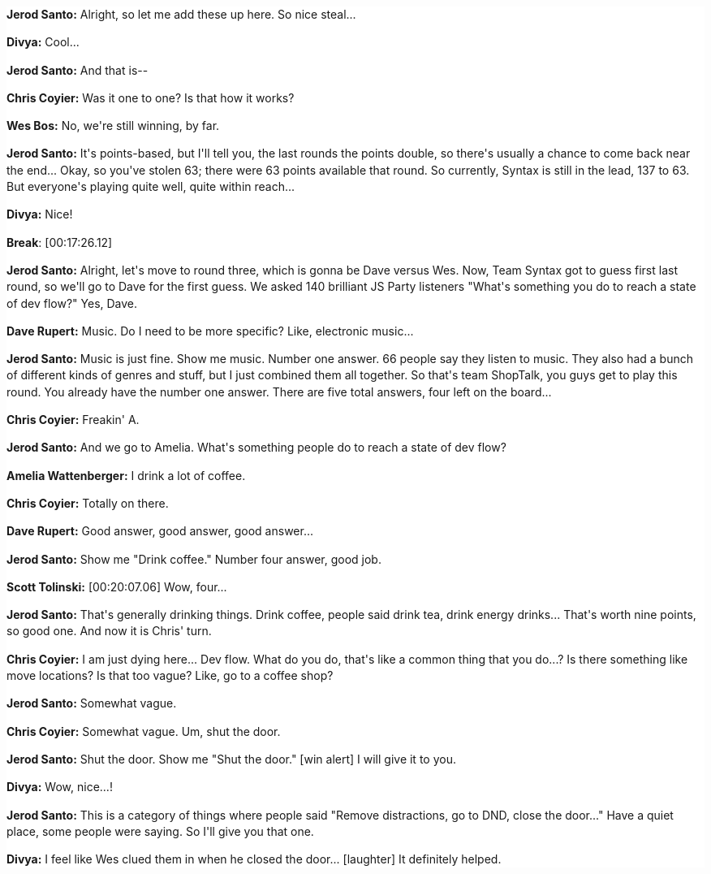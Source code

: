 **Jerod Santo:** Alright, so let me add these up here. So nice steal...

**Divya:** Cool...

**Jerod Santo:** And that is--

**Chris Coyier:** Was it one to one? Is that how it works?

**Wes Bos:** No, we're still winning, by far.

**Jerod Santo:** It's points-based, but I'll tell you, the last rounds the points double, so there's usually a chance to come back near the end... Okay, so you've stolen 63; there were 63 points available that round. So currently, Syntax is still in the lead, 137 to 63. But everyone's playing quite well, quite within reach...

**Divya:** Nice!

**Break**: \[00:17:26.12\]

**Jerod Santo:** Alright, let's move to round three, which is gonna be Dave versus Wes. Now, Team Syntax got to guess first last round, so we'll go to Dave for the first guess. We asked 140 brilliant JS Party listeners "What's something you do to reach a state of dev flow?" Yes, Dave.

**Dave Rupert:** Music. Do I need to be more specific? Like, electronic music...

**Jerod Santo:** Music is just fine. Show me music. Number one answer. 66 people say they listen to music. They also had a bunch of different kinds of genres and stuff, but I just combined them all together. So that's team ShopTalk, you guys get to play this round. You already have the number one answer. There are five total answers, four left on the board...

**Chris Coyier:** Freakin' A.

**Jerod Santo:** And we go to Amelia. What's something people do to reach a state of dev flow?

**Amelia Wattenberger:** I drink a lot of coffee.

**Chris Coyier:** Totally on there.

**Dave Rupert:** Good answer, good answer, good answer...

**Jerod Santo:** Show me "Drink coffee." Number four answer, good job.

**Scott Tolinski:** \[00:20:07.06\] Wow, four...

**Jerod Santo:** That's generally drinking things. Drink coffee, people said drink tea, drink energy drinks... That's worth nine points, so good one. And now it is Chris' turn.

**Chris Coyier:** I am just dying here... Dev flow. What do you do, that's like a common thing that you do...? Is there something like move locations? Is that too vague? Like, go to a coffee shop?

**Jerod Santo:** Somewhat vague.

**Chris Coyier:** Somewhat vague. Um, shut the door.

**Jerod Santo:** Shut the door. Show me "Shut the door." \[win alert\] I will give it to you.

**Divya:** Wow, nice...!

**Jerod Santo:** This is a category of things where people said "Remove distractions, go to DND, close the door..." Have a quiet place, some people were saying. So I'll give you that one.

**Divya:** I feel like Wes clued them in when he closed the door... \[laughter\] It definitely helped.
